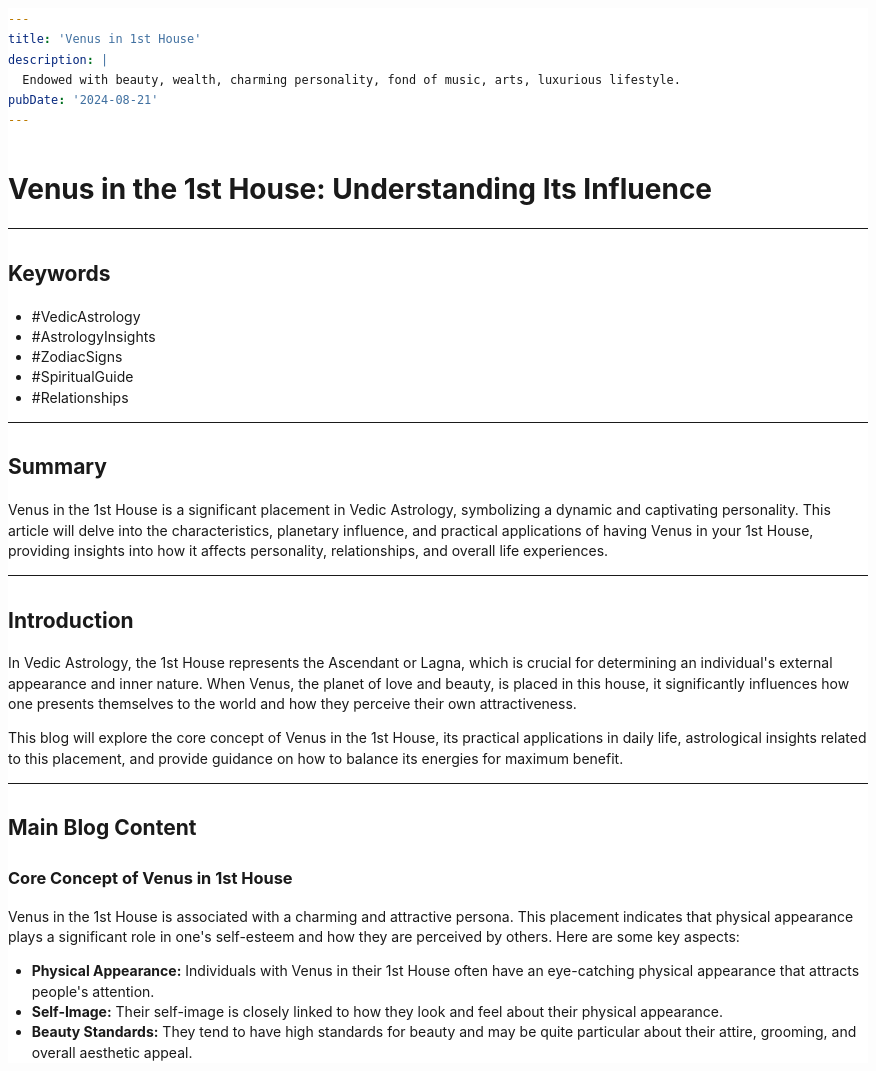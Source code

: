 ```yaml
---
title: 'Venus in 1st House'
description: |
  Endowed with beauty, wealth, charming personality, fond of music, arts, luxurious lifestyle.
pubDate: '2024-08-21'
---
```


# Venus in the 1st House: Understanding Its Influence

---

## Keywords
- #VedicAstrology
- #AstrologyInsights
- #ZodiacSigns
- #SpiritualGuide
- #Relationships

---

## Summary
Venus in the 1st House is a significant placement in Vedic Astrology, symbolizing a dynamic and captivating personality. This article will delve into the characteristics, planetary influence, and practical applications of having Venus in your 1st House, providing insights into how it affects personality, relationships, and overall life experiences.

---

## Introduction
In Vedic Astrology, the 1st House represents the Ascendant or Lagna, which is crucial for determining an individual's external appearance and inner nature. When Venus, the planet of love and beauty, is placed in this house, it significantly influences how one presents themselves to the world and how they perceive their own attractiveness.

This blog will explore the core concept of Venus in the 1st House, its practical applications in daily life, astrological insights related to this placement, and provide guidance on how to balance its energies for maximum benefit.

---

## Main Blog Content

### Core Concept of Venus in 1st House
Venus in the 1st House is associated with a charming and attractive persona. This placement indicates that physical appearance plays a significant role in one's self-esteem and how they are perceived by others. Here are some key aspects:
- **Physical Appearance:** Individuals with Venus in their 1st House often have an eye-catching physical appearance that attracts people's attention.
- **Self-Image:** Their self-image is closely linked to how they look and feel about their physical appearance.
- **Beauty Standards:** They tend to have high standards for beauty and may be quite particular about their attire, grooming, and overall aesthetic appeal.
